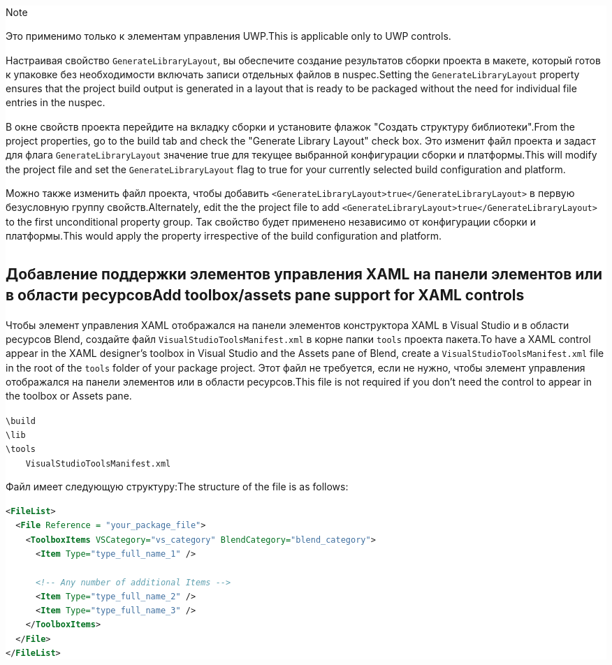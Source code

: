 > [!Note]
> <span data-ttu-id="4a0ef-111">Это применимо только к элементам управления UWP.</span><span class="sxs-lookup"><span data-stu-id="4a0ef-111">This is applicable only to UWP controls.</span></span>

<span data-ttu-id="4a0ef-112">Настраивая свойство `GenerateLibraryLayout`, вы обеспечите создание результатов сборки проекта в макете, который готов к упаковке без необходимости включать записи отдельных файлов в nuspec.</span><span class="sxs-lookup"><span data-stu-id="4a0ef-112">Setting the `GenerateLibraryLayout` property ensures that the project build output is generated in a layout that is ready to be packaged without the need for individual file entries in the nuspec.</span></span>

<span data-ttu-id="4a0ef-113">В окне свойств проекта перейдите на вкладку сборки и установите флажок "Создать структуру библиотеки".</span><span class="sxs-lookup"><span data-stu-id="4a0ef-113">From the project properties, go to the build tab and check the "Generate Library Layout" check box.</span></span> <span data-ttu-id="4a0ef-114">Это изменит файл проекта и задаст для флага `GenerateLibraryLayout` значение true для текущее выбранной конфигурации сборки и платформы.</span><span class="sxs-lookup"><span data-stu-id="4a0ef-114">This will modify the project file and set the `GenerateLibraryLayout` flag to true for your currently selected build configuration and platform.</span></span>

<span data-ttu-id="4a0ef-115">Можно также изменить файл проекта, чтобы добавить `<GenerateLibraryLayout>true</GenerateLibraryLayout>` в первую безусловную группу свойств.</span><span class="sxs-lookup"><span data-stu-id="4a0ef-115">Alternately, edit the the project file to add `<GenerateLibraryLayout>true</GenerateLibraryLayout>` to the first unconditional property group.</span></span> <span data-ttu-id="4a0ef-116">Так свойство будет применено независимо от конфигурации сборки и платформы.</span><span class="sxs-lookup"><span data-stu-id="4a0ef-116">This would apply the property irrespective of the build configuration and platform.</span></span>

## <a name="add-toolboxassets-pane-support-for-xaml-controls"></a><span data-ttu-id="4a0ef-117">Добавление поддержки элементов управления XAML на панели элементов или в области ресурсов</span><span class="sxs-lookup"><span data-stu-id="4a0ef-117">Add toolbox/assets pane support for XAML controls</span></span>

<span data-ttu-id="4a0ef-118">Чтобы элемент управления XAML отображался на панели элементов конструктора XAML в Visual Studio и в области ресурсов Blend, создайте файл `VisualStudioToolsManifest.xml` в корне папки `tools` проекта пакета.</span><span class="sxs-lookup"><span data-stu-id="4a0ef-118">To have a XAML control appear in the XAML designer’s toolbox in Visual Studio and the Assets pane of Blend, create a `VisualStudioToolsManifest.xml` file in the root of the `tools` folder of your package project.</span></span> <span data-ttu-id="4a0ef-119">Этот файл не требуется, если не нужно, чтобы элемент управления отображался на панели элементов или в области ресурсов.</span><span class="sxs-lookup"><span data-stu-id="4a0ef-119">This file is not required if you don’t need the control to appear in the toolbox or Assets pane.</span></span>

    \build
    \lib
    \tools
        VisualStudioToolsManifest.xml

<span data-ttu-id="4a0ef-120">Файл имеет следующую структуру:</span><span class="sxs-lookup"><span data-stu-id="4a0ef-120">The structure of the file is as follows:</span></span>

```xml
<FileList>
  <File Reference = "your_package_file">
    <ToolboxItems VSCategory="vs_category" BlendCategory="blend_category">
      <Item Type="type_full_name_1" />

      <!-- Any number of additional Items -->
      <Item Type="type_full_name_2" />
      <Item Type="type_full_name_3" />
    </ToolboxItems>
  </File>
</FileList>
```
